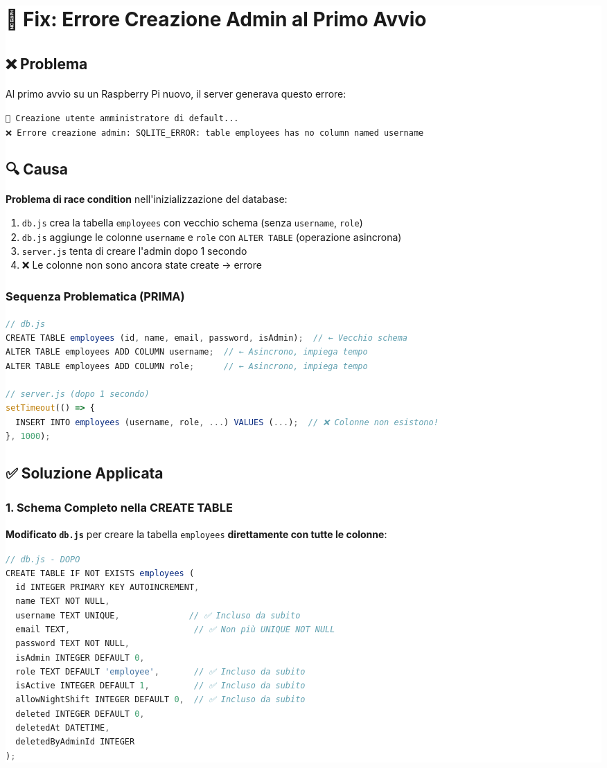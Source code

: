 # 🔧 Fix: Errore Creazione Admin al Primo Avvio

## ❌ Problema

Al primo avvio su un Raspberry Pi nuovo, il server generava questo errore:

```
🔧 Creazione utente amministratore di default...
❌ Errore creazione admin: SQLITE_ERROR: table employees has no column named username
```

## 🔍 Causa

**Problema di race condition** nell'inizializzazione del database:

1. `db.js` crea la tabella `employees` con vecchio schema (senza `username`, `role`)
2. `db.js` aggiunge le colonne `username` e `role` con `ALTER TABLE` (operazione asincrona)
3. `server.js` tenta di creare l'admin dopo 1 secondo
4. ❌ Le colonne non sono ancora state create → errore

### Sequenza Problematica (PRIMA)

```javascript
// db.js
CREATE TABLE employees (id, name, email, password, isAdmin);  // ← Vecchio schema
ALTER TABLE employees ADD COLUMN username;  // ← Asincrono, impiega tempo
ALTER TABLE employees ADD COLUMN role;      // ← Asincrono, impiega tempo

// server.js (dopo 1 secondo)
setTimeout(() => {
  INSERT INTO employees (username, role, ...) VALUES (...);  // ❌ Colonne non esistono!
}, 1000);
```

## ✅ Soluzione Applicata

### 1. Schema Completo nella CREATE TABLE

**Modificato `db.js`** per creare la tabella `employees` **direttamente con tutte le colonne**:

```javascript
// db.js - DOPO
CREATE TABLE IF NOT EXISTS employees (
  id INTEGER PRIMARY KEY AUTOINCREMENT,
  name TEXT NOT NULL,
  username TEXT UNIQUE,              // ✅ Incluso da subito
  email TEXT,                         // ✅ Non più UNIQUE NOT NULL
  password TEXT NOT NULL,
  isAdmin INTEGER DEFAULT 0,
  role TEXT DEFAULT 'employee',       // ✅ Incluso da subito
  isActive INTEGER DEFAULT 1,         // ✅ Incluso da subito
  allowNightShift INTEGER DEFAULT 0,  // ✅ Incluso da subito
  deleted INTEGER DEFAULT 0,
  deletedAt DATETIME,
  deletedByAdminId INTEGER
);
```
